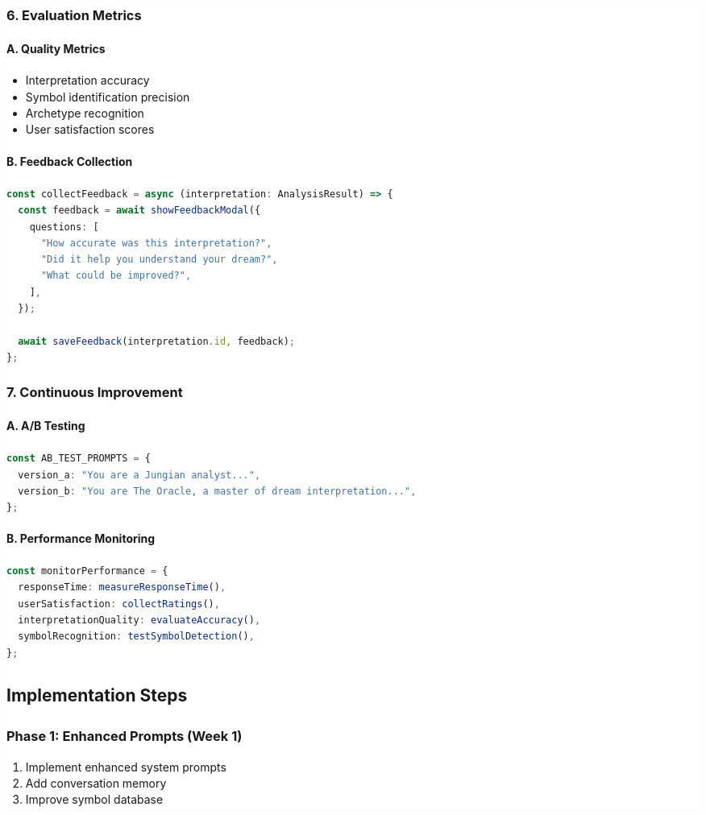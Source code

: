 ### 6. **Evaluation Metrics**

#### A. **Quality Metrics**

- Interpretation accuracy
- Symbol identification precision
- Archetype recognition
- User satisfaction scores

#### B. **Feedback Collection**

```typescript
const collectFeedback = async (interpretation: AnalysisResult) => {
  const feedback = await showFeedbackModal({
    questions: [
      "How accurate was this interpretation?",
      "Did it help you understand your dream?",
      "What could be improved?",
    ],
  });

  await saveFeedback(interpretation.id, feedback);
};
```

### 7. **Continuous Improvement**

#### A. **A/B Testing**

```typescript
const AB_TEST_PROMPTS = {
  version_a: "You are a Jungian analyst...",
  version_b: "You are The Oracle, a master of dream interpretation...",
};
```

#### B. **Performance Monitoring**

```typescript
const monitorPerformance = {
  responseTime: measureResponseTime(),
  userSatisfaction: collectRatings(),
  interpretationQuality: evaluateAccuracy(),
  symbolRecognition: testSymbolDetection(),
};
```

## Implementation Steps

### Phase 1: Enhanced Prompts (Week 1)

1. Implement enhanced system prompts
2. Add conversation memory
3. Improve symbol database
